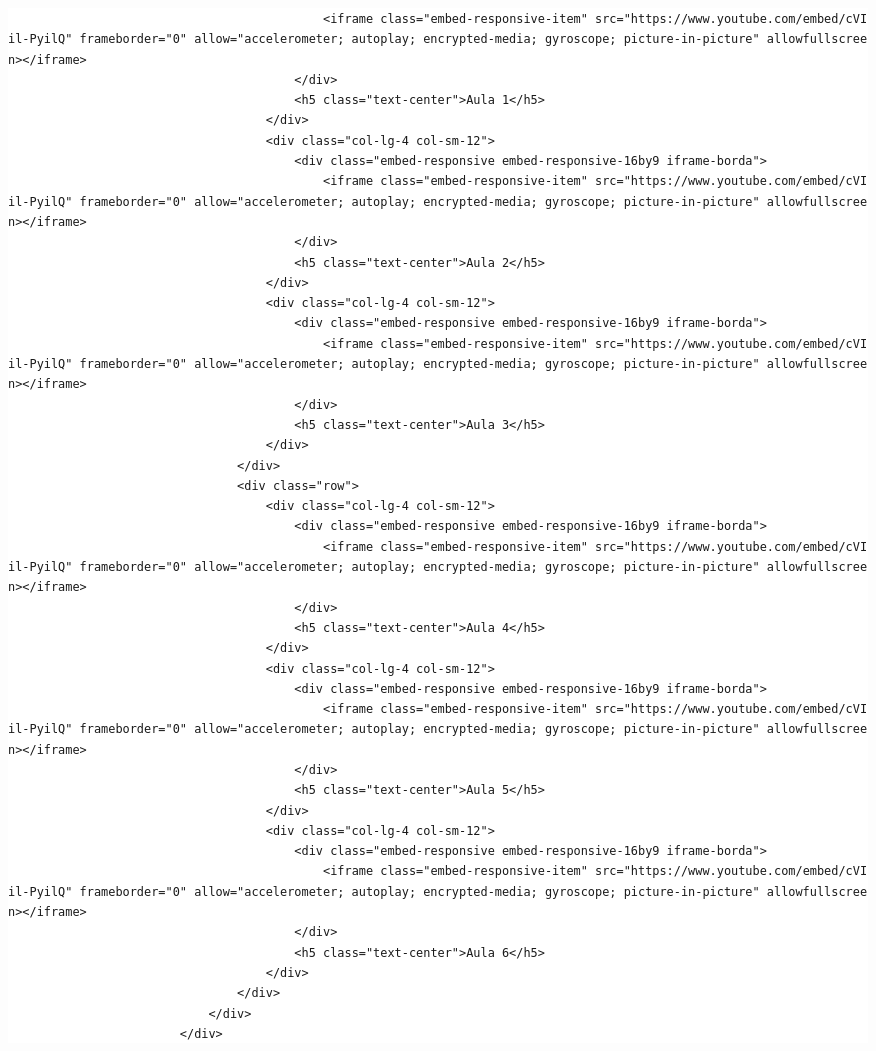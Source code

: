 												<iframe class="embed-responsive-item" src="https://www.youtube.com/embed/cVIil-PyilQ" frameborder="0" allow="accelerometer; autoplay; encrypted-media; gyroscope; picture-in-picture" allowfullscreen></iframe>
											</div>
											<h5 class="text-center">Aula 1</h5>
										</div>
										<div class="col-lg-4 col-sm-12">
											<div class="embed-responsive embed-responsive-16by9 iframe-borda">
												<iframe class="embed-responsive-item" src="https://www.youtube.com/embed/cVIil-PyilQ" frameborder="0" allow="accelerometer; autoplay; encrypted-media; gyroscope; picture-in-picture" allowfullscreen></iframe>
											</div>
											<h5 class="text-center">Aula 2</h5>
										</div>
										<div class="col-lg-4 col-sm-12">
											<div class="embed-responsive embed-responsive-16by9 iframe-borda">
												<iframe class="embed-responsive-item" src="https://www.youtube.com/embed/cVIil-PyilQ" frameborder="0" allow="accelerometer; autoplay; encrypted-media; gyroscope; picture-in-picture" allowfullscreen></iframe>
											</div>
											<h5 class="text-center">Aula 3</h5>
										</div>
									</div>
									<div class="row">
										<div class="col-lg-4 col-sm-12">
											<div class="embed-responsive embed-responsive-16by9 iframe-borda">
												<iframe class="embed-responsive-item" src="https://www.youtube.com/embed/cVIil-PyilQ" frameborder="0" allow="accelerometer; autoplay; encrypted-media; gyroscope; picture-in-picture" allowfullscreen></iframe>
											</div>
											<h5 class="text-center">Aula 4</h5>
										</div>
										<div class="col-lg-4 col-sm-12">
											<div class="embed-responsive embed-responsive-16by9 iframe-borda">
												<iframe class="embed-responsive-item" src="https://www.youtube.com/embed/cVIil-PyilQ" frameborder="0" allow="accelerometer; autoplay; encrypted-media; gyroscope; picture-in-picture" allowfullscreen></iframe>
											</div>
											<h5 class="text-center">Aula 5</h5>
										</div>
										<div class="col-lg-4 col-sm-12">
											<div class="embed-responsive embed-responsive-16by9 iframe-borda">
												<iframe class="embed-responsive-item" src="https://www.youtube.com/embed/cVIil-PyilQ" frameborder="0" allow="accelerometer; autoplay; encrypted-media; gyroscope; picture-in-picture" allowfullscreen></iframe>
											</div>
											<h5 class="text-center">Aula 6</h5>
										</div>
									</div>
								</div>
							</div>
